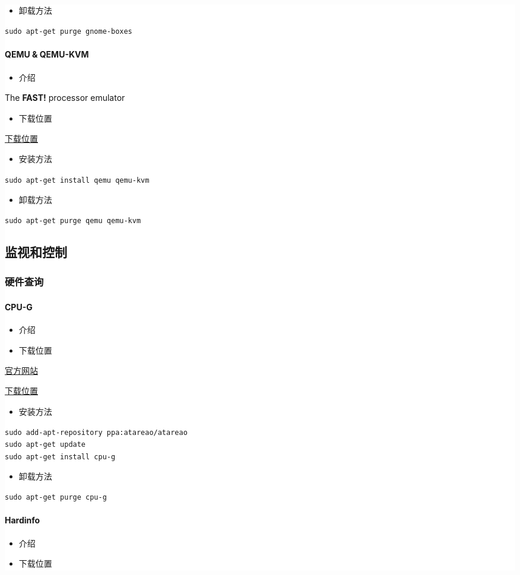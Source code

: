 - 卸载方法

```
sudo apt-get purge gnome-boxes
```

#### QEMU & QEMU-KVM

- 介绍

The **FAST!** processor emulator


- 下载位置

[下载位置](https://www.qemu.org/download/)

- 安装方法

```
sudo apt-get install qemu qemu-kvm
```
- 卸载方法

```
sudo apt-get purge qemu qemu-kvm
```

## 监视和控制

### 硬件查询

#### CPU-G

- 介绍

- 下载位置

[官方网站]()

[下载位置]()

- 安装方法

```
sudo add-apt-repository ppa:atareao/atareao
sudo apt-get update
sudo apt-get install cpu-g
```

- 卸载方法

```
sudo apt-get purge cpu-g
```

#### Hardinfo

- 介绍

- 下载位置
